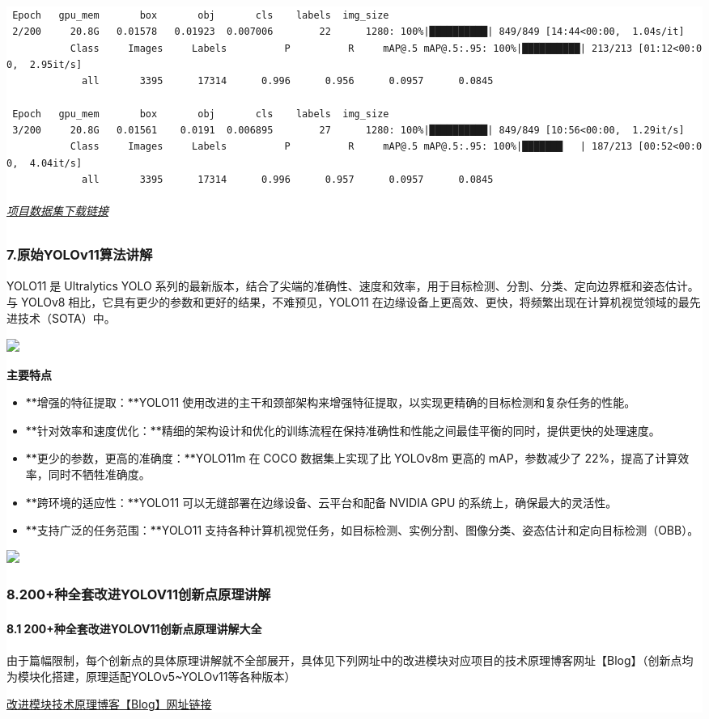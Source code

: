      Epoch   gpu_mem       box       obj       cls    labels  img_size
     2/200     20.8G   0.01578   0.01923  0.007006        22      1280: 100%|██████████| 849/849 [14:44<00:00,  1.04s/it]
               Class     Images     Labels          P          R     mAP@.5 mAP@.5:.95: 100%|██████████| 213/213 [01:12<00:00,  2.95it/s]
                 all       3395      17314      0.996      0.956      0.0957      0.0845

     Epoch   gpu_mem       box       obj       cls    labels  img_size
     3/200     20.8G   0.01561    0.0191  0.006895        27      1280: 100%|██████████| 849/849 [10:56<00:00,  1.29it/s]
               Class     Images     Labels          P          R     mAP@.5 mAP@.5:.95: 100%|███████   | 187/213 [00:52<00:00,  4.04it/s]
                 all       3395      17314      0.996      0.957      0.0957      0.0845




###### [项目数据集下载链接](https://kdocs.cn/l/cszuIiCKVNis)

### 7.原始YOLOv11算法讲解




YOLO11 是 Ultralytics YOLO 系列的最新版本，结合了尖端的准确性、速度和效率，用于目标检测、分割、分类、定向边界框和姿态估计。与
YOLOv8 相比，它具有更少的参数和更好的结果，不难预见，YOLO11 在边缘设备上更高效、更快，将频繁出现在计算机视觉领域的最先进技术（SOTA）中。

![](https://img-blog.csdnimg.cn/img_convert/679eaf986d65fca7e81cb21d3f6dabe0.png)

**主要特点**

  * **增强的特征提取：**YOLO11 使用改进的主干和颈部架构来增强特征提取，以实现更精确的目标检测和复杂任务的性能。

  * **针对效率和速度优化：**精细的架构设计和优化的训练流程在保持准确性和性能之间最佳平衡的同时，提供更快的处理速度。

  * **更少的参数，更高的准确度：**YOLO11m 在 COCO 数据集上实现了比 YOLOv8m 更高的 mAP，参数减少了 22%，提高了计算效率，同时不牺牲准确度。

  * **跨环境的适应性：**YOLO11 可以无缝部署在边缘设备、云平台和配备 NVIDIA GPU 的系统上，确保最大的灵活性。

  * **支持广泛的任务范围：**YOLO11 支持各种计算机视觉任务，如目标检测、实例分割、图像分类、姿态估计和定向目标检测（OBB）。

![](https://img-blog.csdnimg.cn/img_convert/f7cf902c297d5f65e45b19ca07691314.png)



### 8.200+种全套改进YOLOV11创新点原理讲解

#### 8.1 200+种全套改进YOLOV11创新点原理讲解大全

由于篇幅限制，每个创新点的具体原理讲解就不全部展开，具体见下列网址中的改进模块对应项目的技术原理博客网址【Blog】（创新点均为模块化搭建，原理适配YOLOv5~YOLOv11等各种版本）

[改进模块技术原理博客【Blog】网址链接](https://gitee.com/qunmasj/good)
